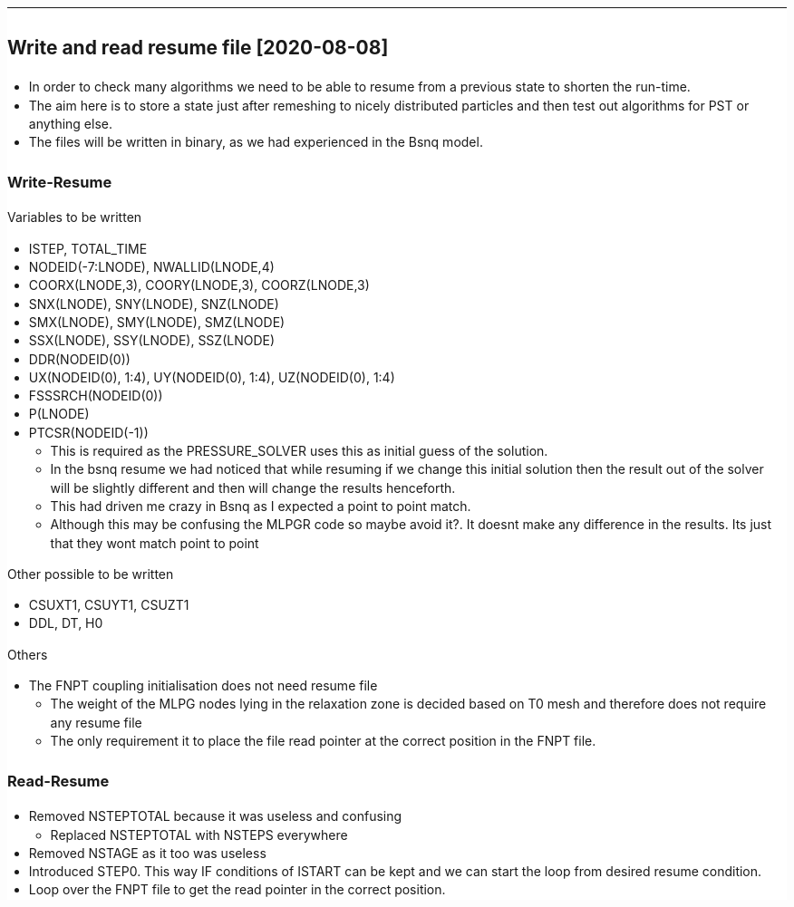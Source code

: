 -----------------------------------------------


<a name="log_mlpgrv01_vAlgo_1"></a>

## Write and read resume file [2020-08-08]
- In order to check many algorithms we need to be able to resume from a previous state to shorten the run-time.
- The aim here is to store a state just after remeshing to nicely distributed particles and then test out algorithms for PST or anything else.
- The files will be written in binary, as we had experienced in the Bsnq model.

### Write-Resume
Variables to be written

- ISTEP, TOTAL_TIME
- NODEID(-7:LNODE), NWALLID(LNODE,4)
- COORX(LNODE,3), COORY(LNODE,3), COORZ(LNODE,3)
- SNX(LNODE), SNY(LNODE), SNZ(LNODE)
- SMX(LNODE), SMY(LNODE), SMZ(LNODE)
- SSX(LNODE), SSY(LNODE), SSZ(LNODE)
- DDR(NODEID(0))
- UX(NODEID(0), 1:4), UY(NODEID(0), 1:4), UZ(NODEID(0), 1:4)
- FSSSRCH(NODEID(0))
- P(LNODE)
- PTCSR(NODEID(-1))
    - This is required as the PRESSURE_SOLVER uses this as initial guess of the solution.
    - In the bsnq resume we had noticed that while resuming if we change this initial solution then the result out of the solver will be slightly different and then will change the results henceforth.
    - This had driven me crazy in Bsnq as I expected a point to point match.
    - Although this may be confusing the MLPGR code so maybe avoid it?. It doesnt make any difference in the results. Its just that they wont match point to point

Other possible to be written

- CSUXT1, CSUYT1, CSUZT1
- DDL, DT, H0

Others

- The FNPT coupling initialisation does not need resume file
    - The weight of the MLPG nodes lying in the relaxation zone is decided based on T0 mesh and therefore does not require any resume file
    - The only requirement it to place the file read pointer at the correct position in the FNPT file.

### Read-Resume
- Removed NSTEPTOTAL because it was useless and confusing
    - Replaced NSTEPTOTAL with NSTEPS everywhere
- Removed NSTAGE as it too was useless
- Introduced STEP0. This way IF conditions of ISTART can be kept and we can start the loop from desired resume condition.
- Loop over the FNPT file to get the read pointer in the correct position.
